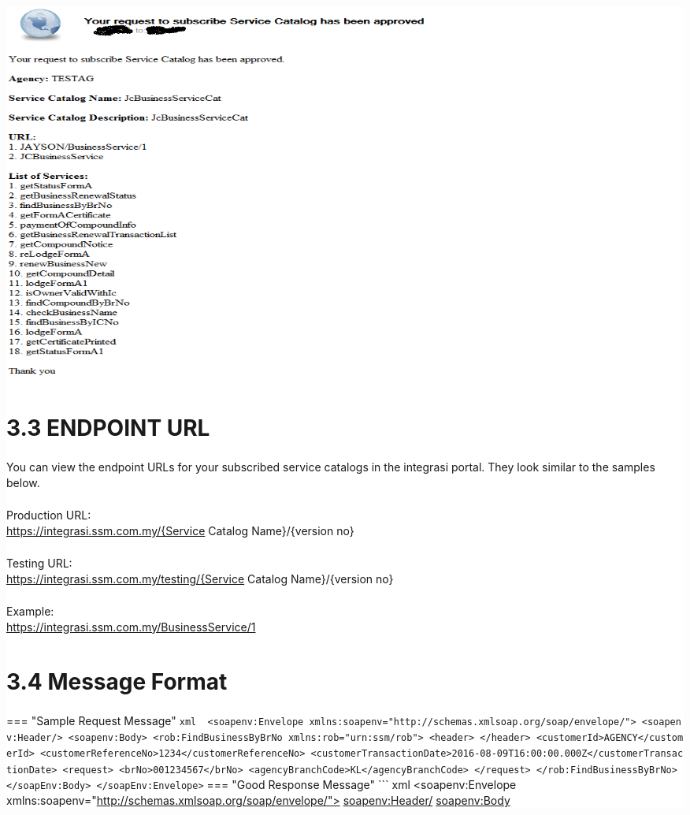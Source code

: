 ![](src/ApprovedEmail.png)

# 3.3 ENDPOINT URL
You can view the endpoint URLs for your subscribed service catalogs in the integrasi portal. They look similar to the samples below.<br><br>
Production URL:<br>
https://integrasi.ssm.com.my/{Service Catalog Name}/{version no}<br><br>
Testing URL:<br>
https://integrasi.ssm.com.my/testing/{Service Catalog Name}/{version no}<br><br>
Example:<br>
https://integrasi.ssm.com.my/BusinessService/1

# 3.4 Message Format

=== "Sample Request Message"
    ``` xml 
    <soapenv:Envelope xmlns:soapenv="http://schemas.xmlsoap.org/soap/envelope/">
        <soapenv:Header/>
        <soapenv:Body>
            <rob:FindBusinessByBrNo xmlns:rob="urn:ssm/rob">
                <header>
                </header>
                    <customerId>AGENCY</customerId>
                    <customerReferenceNo>1234</customerReferenceNo>
                    <customerTransactionDate>2016-08-09T16:00:00.000Z</customerTransactionDate>
                <request>
                    <brNo>001234567</brNo>
                    <agencyBranchCode>KL</agencyBranchCode>
                </request>
            </rob:FindBusinessByBrNo>
        </soapEnv:Body>
    </soapEnv:Envelope>
    ```
=== "Good Response Message"
    ``` xml 
    <soapenv:Envelope xmlns:soapenv="http://schemas.xmlsoap.org/soap/envelope/">
        <soapenv:Header/>
        <soapenv:Body>